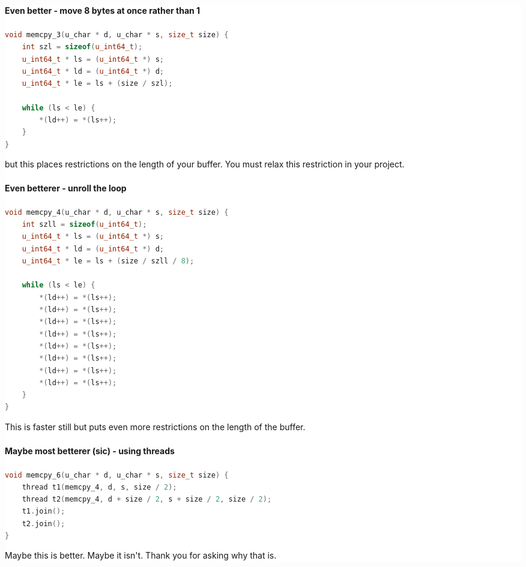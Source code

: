 #### Even better - move 8 bytes at once rather than 1

```c++
void memcpy_3(u_char * d, u_char * s, size_t size) {
	int szl = sizeof(u_int64_t);
	u_int64_t * ls = (u_int64_t *) s;
	u_int64_t * ld = (u_int64_t *) d;
	u_int64_t * le = ls + (size / szl);

	while (ls < le) {
		*(ld++) = *(ls++);
	}
}
```

but this places restrictions on the length of your buffer. You must relax this restriction in your project.

#### Even betterer - unroll the loop

```c++
void memcpy_4(u_char * d, u_char * s, size_t size) {
	int szll = sizeof(u_int64_t);
	u_int64_t * ls = (u_int64_t *) s;
	u_int64_t * ld = (u_int64_t *) d;
	u_int64_t * le = ls + (size / szll / 8);

	while (ls < le) {
		*(ld++) = *(ls++);
		*(ld++) = *(ls++);
		*(ld++) = *(ls++);
		*(ld++) = *(ls++);
		*(ld++) = *(ls++);
		*(ld++) = *(ls++);
		*(ld++) = *(ls++);
		*(ld++) = *(ls++);
	}
}
```

This is faster still but puts even more restrictions on the length of the buffer.

#### Maybe most betterer (sic) - using threads

```c++
void memcpy_6(u_char * d, u_char * s, size_t size) {
	thread t1(memcpy_4, d, s, size / 2);
	thread t2(memcpy_4, d + size / 2, s + size / 2, size / 2);
	t1.join();
	t2.join();
}
```

Maybe this is better. Maybe it isn't. Thank you for asking why that is.
